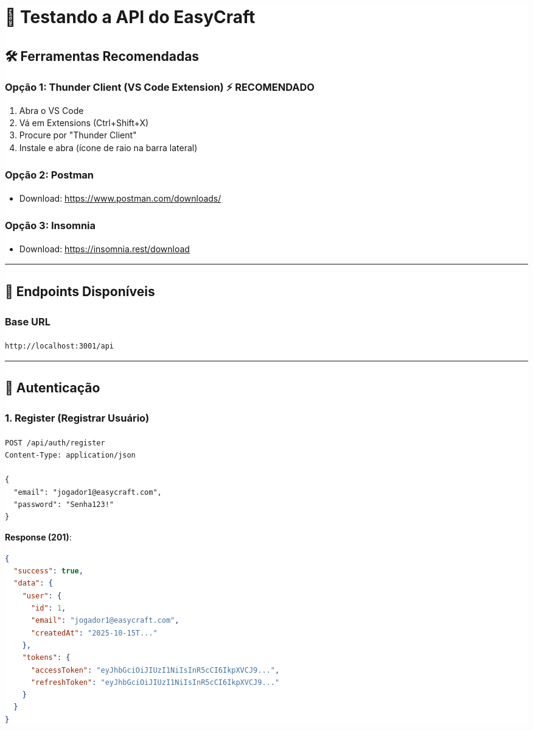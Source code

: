 # 🧪 Testando a API do EasyCraft

## 🛠️ Ferramentas Recomendadas

### Opção 1: Thunder Client (VS Code Extension) ⚡ **RECOMENDADO**
1. Abra o VS Code
2. Vá em Extensions (Ctrl+Shift+X)
3. Procure por "Thunder Client"
4. Instale e abra (ícone de raio na barra lateral)

### Opção 2: Postman
- Download: https://www.postman.com/downloads/

### Opção 3: Insomnia
- Download: https://insomnia.rest/download

---

## 📝 Endpoints Disponíveis

### Base URL
```
http://localhost:3001/api
```

---

## 🔐 Autenticação

### 1. Register (Registrar Usuário)
```http
POST /api/auth/register
Content-Type: application/json

{
  "email": "jogador1@easycraft.com",
  "password": "Senha123!"
}
```

**Response (201)**:
```json
{
  "success": true,
  "data": {
    "user": {
      "id": 1,
      "email": "jogador1@easycraft.com",
      "createdAt": "2025-10-15T..."
    },
    "tokens": {
      "accessToken": "eyJhbGciOiJIUzI1NiIsInR5cCI6IkpXVCJ9...",
      "refreshToken": "eyJhbGciOiJIUzI1NiIsInR5cCI6IkpXVCJ9..."
    }
  }
}
```
